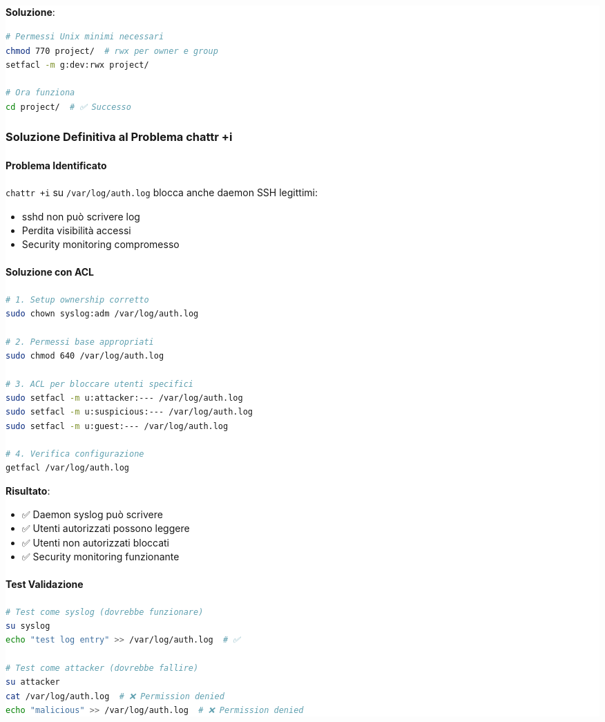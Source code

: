 **Soluzione**:
```bash
# Permessi Unix minimi necessari
chmod 770 project/  # rwx per owner e group
setfacl -m g:dev:rwx project/

# Ora funziona
cd project/  # ✅ Successo
```

### Soluzione Definitiva al Problema chattr +i

#### Problema Identificato

`chattr +i` su `/var/log/auth.log` blocca anche daemon SSH legittimi:
- sshd non può scrivere log
- Perdita visibilità accessi
- Security monitoring compromesso

#### Soluzione con ACL

```bash
# 1. Setup ownership corretto
sudo chown syslog:adm /var/log/auth.log

# 2. Permessi base appropriati
sudo chmod 640 /var/log/auth.log

# 3. ACL per bloccare utenti specifici
sudo setfacl -m u:attacker:--- /var/log/auth.log
sudo setfacl -m u:suspicious:--- /var/log/auth.log
sudo setfacl -m u:guest:--- /var/log/auth.log

# 4. Verifica configurazione
getfacl /var/log/auth.log
```

**Risultato**:
- ✅ Daemon syslog può scrivere
- ✅ Utenti autorizzati possono leggere
- ✅ Utenti non autorizzati bloccati
- ✅ Security monitoring funzionante

#### Test Validazione

```bash
# Test come syslog (dovrebbe funzionare)
su syslog
echo "test log entry" >> /var/log/auth.log  # ✅

# Test come attacker (dovrebbe fallire)
su attacker
cat /var/log/auth.log  # ❌ Permission denied
echo "malicious" >> /var/log/auth.log  # ❌ Permission denied
```
